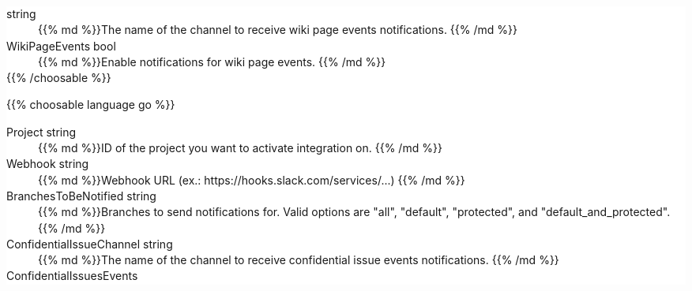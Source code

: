 </span>
        <span class="property-indicator"></span>
        <span class="property-type">string</span>
    </dt>
    <dd>{{% md %}}The name of the channel to receive wiki page events notifications.
{{% /md %}}</dd><dt class="property-optional"
            title="Optional">
        <span id="wikipageevents_csharp">
<a href="#wikipageevents_csharp" style="color: inherit; text-decoration: inherit;">Wiki<wbr>Page<wbr>Events</a>
</span>
        <span class="property-indicator"></span>
        <span class="property-type">bool</span>
    </dt>
    <dd>{{% md %}}Enable notifications for wiki page events.
{{% /md %}}</dd></dl>
{{% /choosable %}}

{{% choosable language go %}}
<dl class="resources-properties"><dt class="property-required"
            title="Required">
        <span id="project_go">
<a href="#project_go" style="color: inherit; text-decoration: inherit;">Project</a>
</span>
        <span class="property-indicator"></span>
        <span class="property-type">string</span>
    </dt>
    <dd>{{% md %}}ID of the project you want to activate integration on.
{{% /md %}}</dd><dt class="property-required"
            title="Required">
        <span id="webhook_go">
<a href="#webhook_go" style="color: inherit; text-decoration: inherit;">Webhook</a>
</span>
        <span class="property-indicator"></span>
        <span class="property-type">string</span>
    </dt>
    <dd>{{% md %}}Webhook URL (ex.: https://hooks.slack.com/services/...)
{{% /md %}}</dd><dt class="property-optional"
            title="Optional">
        <span id="branchestobenotified_go">
<a href="#branchestobenotified_go" style="color: inherit; text-decoration: inherit;">Branches<wbr>To<wbr>Be<wbr>Notified</a>
</span>
        <span class="property-indicator"></span>
        <span class="property-type">string</span>
    </dt>
    <dd>{{% md %}}Branches to send notifications for. Valid options are "all", "default", "protected", and "default_and_protected".
{{% /md %}}</dd><dt class="property-optional"
            title="Optional">
        <span id="confidentialissuechannel_go">
<a href="#confidentialissuechannel_go" style="color: inherit; text-decoration: inherit;">Confidential<wbr>Issue<wbr>Channel</a>
</span>
        <span class="property-indicator"></span>
        <span class="property-type">string</span>
    </dt>
    <dd>{{% md %}}The name of the channel to receive confidential issue events notifications.
{{% /md %}}</dd><dt class="property-optional"
            title="Optional">
        <span id="confidentialissuesevents_go">
<a href="#confidentialissuesevents_go" style="color: inherit; text-decoration: inherit;">Confidential<wbr>Issues<wbr>Events</a>
</span>